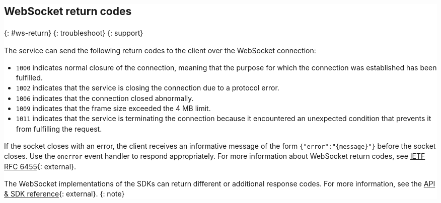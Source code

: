 ## WebSocket return codes
{: #ws-return}
{: troubleshoot}
{: support}

The service can send the following return codes to the client over the WebSocket connection:

-   `1000` indicates normal closure of the connection, meaning that the purpose for which the connection was established has been fulfilled.
-   `1002` indicates that the service is closing the connection due to a protocol error.
-   `1006` indicates that the connection closed abnormally.
-   `1009` indicates that the frame size exceeded the 4 MB limit.
-   `1011` indicates that the service is terminating the connection because it encountered an unexpected condition that prevents it from fulfilling the request.

If the socket closes with an error, the client receives an informative message of the form `{"error":"{message}"}` before the socket closes. Use the `onerror` event handler to respond appropriately. For more information about WebSocket return codes, see [IETF RFC 6455](https://tools.ietf.org/html/rfc6455){: external}.

The WebSocket implementations of the SDKs can return different or additional response codes. For more information, see the [API & SDK reference](https://{DomainName}/apidocs/speech-to-text){: external}.
{: note}
